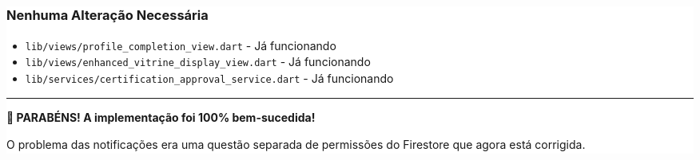 ### Nenhuma Alteração Necessária
- `lib/views/profile_completion_view.dart` - Já funcionando
- `lib/views/enhanced_vitrine_display_view.dart` - Já funcionando
- `lib/services/certification_approval_service.dart` - Já funcionando

---

**🎉 PARABÉNS! A implementação foi 100% bem-sucedida!**

O problema das notificações era uma questão separada de permissões do Firestore que agora está corrigida.
